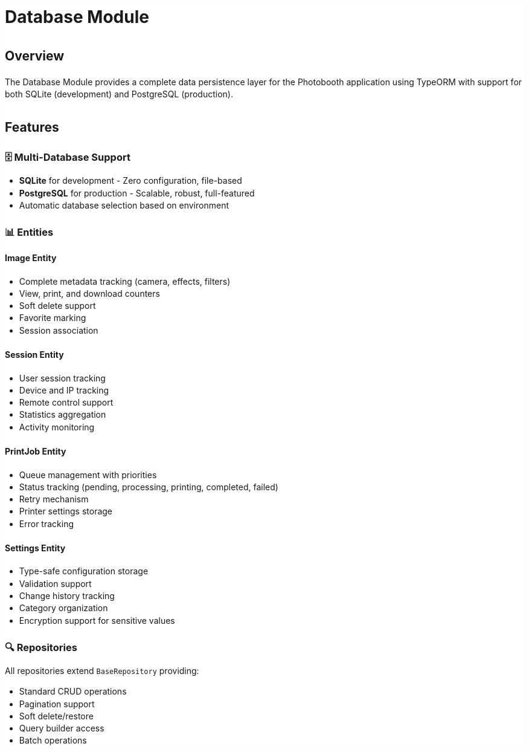 # Database Module

## Overview

The Database Module provides a complete data persistence layer for the Photobooth application using TypeORM with support for both SQLite (development) and PostgreSQL (production).

## Features

### 🗄️ Multi-Database Support
- **SQLite** for development - Zero configuration, file-based
- **PostgreSQL** for production - Scalable, robust, full-featured
- Automatic database selection based on environment

### 📊 Entities

#### Image Entity
- Complete metadata tracking (camera, effects, filters)
- View, print, and download counters
- Soft delete support
- Favorite marking
- Session association

#### Session Entity
- User session tracking
- Device and IP tracking
- Remote control support
- Statistics aggregation
- Activity monitoring

#### PrintJob Entity
- Queue management with priorities
- Status tracking (pending, processing, printing, completed, failed)
- Retry mechanism
- Printer settings storage
- Error tracking

#### Settings Entity
- Type-safe configuration storage
- Validation support
- Change history tracking
- Category organization
- Encryption support for sensitive values

### 🔍 Repositories

All repositories extend `BaseRepository` providing:
- Standard CRUD operations
- Pagination support
- Soft delete/restore
- Query builder access
- Batch operations

